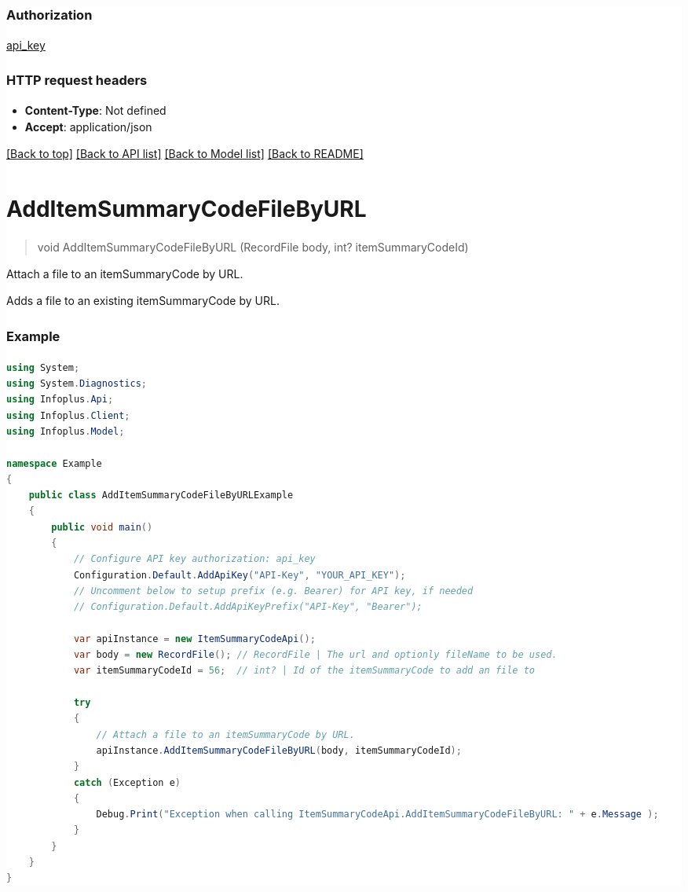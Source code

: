 ### Authorization

[api_key](../README.md#api_key)

### HTTP request headers

 - **Content-Type**: Not defined
 - **Accept**: application/json

[[Back to top]](#) [[Back to API list]](../README.md#documentation-for-api-endpoints) [[Back to Model list]](../README.md#documentation-for-models) [[Back to README]](../README.md)

<a name="additemsummarycodefilebyurl"></a>
# **AddItemSummaryCodeFileByURL**
> void AddItemSummaryCodeFileByURL (RecordFile body, int? itemSummaryCodeId)

Attach a file to an itemSummaryCode by URL.

Adds a file to an existing itemSummaryCode by URL.

### Example
```csharp
using System;
using System.Diagnostics;
using Infoplus.Api;
using Infoplus.Client;
using Infoplus.Model;

namespace Example
{
    public class AddItemSummaryCodeFileByURLExample
    {
        public void main()
        {
            // Configure API key authorization: api_key
            Configuration.Default.AddApiKey("API-Key", "YOUR_API_KEY");
            // Uncomment below to setup prefix (e.g. Bearer) for API key, if needed
            // Configuration.Default.AddApiKeyPrefix("API-Key", "Bearer");

            var apiInstance = new ItemSummaryCodeApi();
            var body = new RecordFile(); // RecordFile | The url and optionly fileName to be used.
            var itemSummaryCodeId = 56;  // int? | Id of the itemSummaryCode to add an file to

            try
            {
                // Attach a file to an itemSummaryCode by URL.
                apiInstance.AddItemSummaryCodeFileByURL(body, itemSummaryCodeId);
            }
            catch (Exception e)
            {
                Debug.Print("Exception when calling ItemSummaryCodeApi.AddItemSummaryCodeFileByURL: " + e.Message );
            }
        }
    }
}
```
